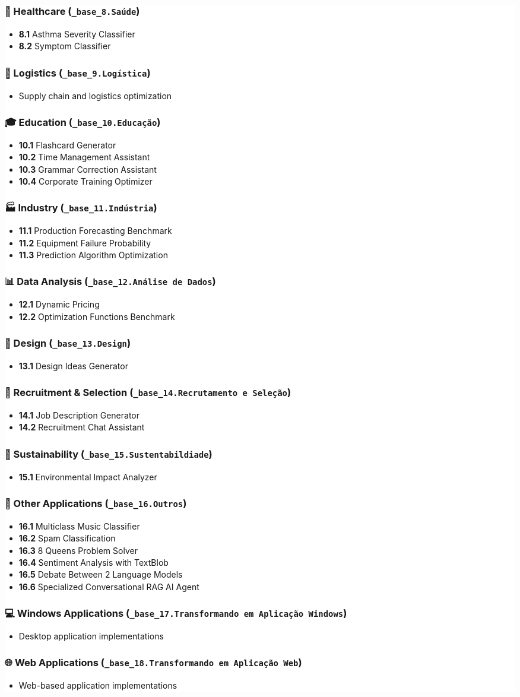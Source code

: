 ### 🏥 Healthcare (`_base_8.Saúde`)
- **8.1** Asthma Severity Classifier
- **8.2** Symptom Classifier

### 🚚 Logistics (`_base_9.Logística`)
- Supply chain and logistics optimization

### 🎓 Education (`_base_10.Educação`)
- **10.1** Flashcard Generator
- **10.2** Time Management Assistant
- **10.3** Grammar Correction Assistant
- **10.4** Corporate Training Optimizer

### 🏭 Industry (`_base_11.Indústria`)
- **11.1** Production Forecasting Benchmark
- **11.2** Equipment Failure Probability
- **11.3** Prediction Algorithm Optimization

### 📊 Data Analysis (`_base_12.Análise de Dados`)
- **12.1** Dynamic Pricing
- **12.2** Optimization Functions Benchmark

### 🎨 Design (`_base_13.Design`)
- **13.1** Design Ideas Generator

### 👥 Recruitment & Selection (`_base_14.Recrutamento e Seleção`)
- **14.1** Job Description Generator
- **14.2** Recruitment Chat Assistant

### 🌱 Sustainability (`_base_15.Sustentabildiade`)
- **15.1** Environmental Impact Analyzer

### 🔧 Other Applications (`_base_16.Outros`)
- **16.1** Multiclass Music Classifier
- **16.2** Spam Classification
- **16.3** 8 Queens Problem Solver
- **16.4** Sentiment Analysis with TextBlob
- **16.5** Debate Between 2 Language Models
- **16.6** Specialized Conversational RAG AI Agent

### 💻 Windows Applications (`_base_17.Transformando em Aplicação Windows`)
- Desktop application implementations

### 🌐 Web Applications (`_base_18.Transformando em Aplicação Web`)
- Web-based application implementations
